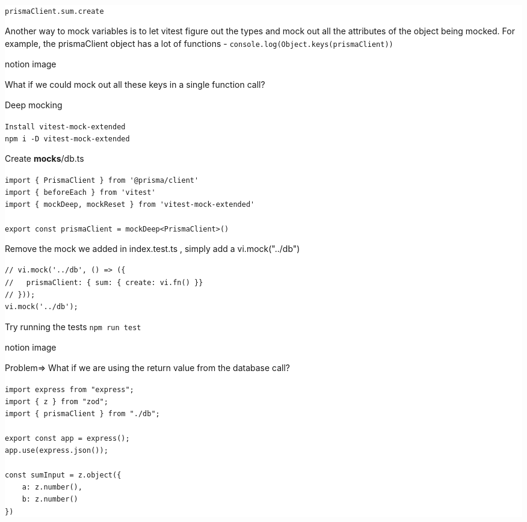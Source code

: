```prismaClient.sum.create```

Another way to mock variables is to let vitest figure out the types and mock out all the attributes of the object being mocked.
For example, the prismaClient object has a lot of functions - 
```console.log(Object.keys(prismaClient))```

 
notion image
 
What if we could mock out all these keys in a single function call?

Deep mocking
```
Install vitest-mock-extended
npm i -D vitest-mock-extended 
```

Create __mocks__/db.ts
```
import { PrismaClient } from '@prisma/client'
import { beforeEach } from 'vitest'
import { mockDeep, mockReset } from 'vitest-mock-extended'

export const prismaClient = mockDeep<PrismaClient>()
```

Remove the mock we added in index.test.ts , simply add a vi.mock("../db")
```
// vi.mock('../db', () => ({
//   prismaClient: { sum: { create: vi.fn() }}
// }));
vi.mock('../db');
```

Try running the tests
```npm run test```

notion image
 

Problem=>
What if we are using the return value from the database call?
```
import express from "express";
import { z } from "zod";
import { prismaClient } from "./db";

export const app = express();
app.use(express.json());

const sumInput = z.object({
    a: z.number(),
    b: z.number()
})
